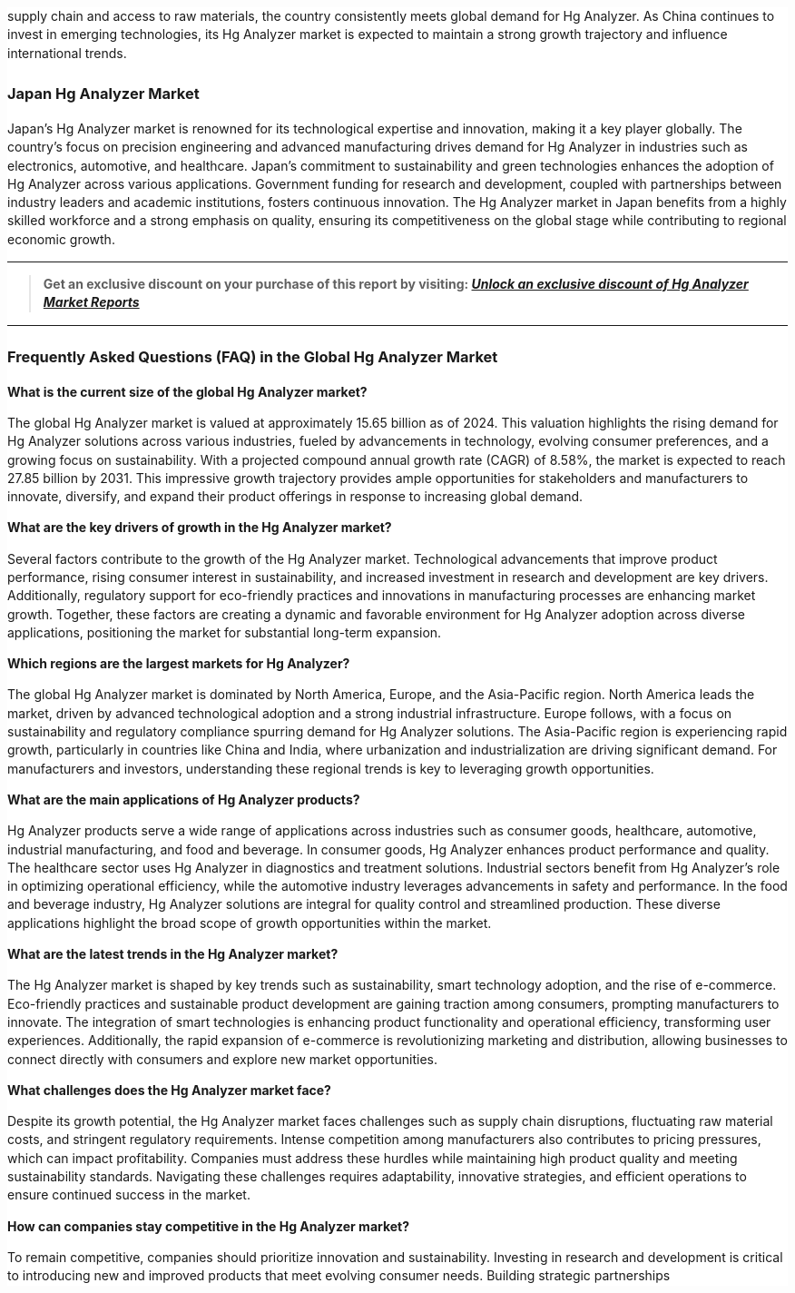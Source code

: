 supply chain and access to raw materials, the country consistently meets global demand for Hg Analyzer. As China continues to invest in emerging technologies, its Hg Analyzer market is expected to maintain a strong growth trajectory and influence international trends.</p><h3>Japan Hg Analyzer Market</h3><p>Japan&rsquo;s Hg Analyzer market is renowned for its technological expertise and innovation, making it a key player globally. The country&rsquo;s focus on precision engineering and advanced manufacturing drives demand for Hg Analyzer in industries such as electronics, automotive, and healthcare. Japan&rsquo;s commitment to sustainability and green technologies enhances the adoption of Hg Analyzer across various applications. Government funding for research and development, coupled with partnerships between industry leaders and academic institutions, fosters continuous innovation. The Hg Analyzer market in Japan benefits from a highly skilled workforce and a strong emphasis on quality, ensuring its competitiveness on the global stage while contributing to regional economic growth.</p><hr /><blockquote><p><strong>Get an exclusive discount on your purchase of this report by visiting: <em><a href="://marketresearchpulse.com/ask-for-discount/139729?utm_source=Github&amp;utm_medium=0115">Unlock an exclusive discount of Hg Analyzer Market Reports</a></em>&nbsp;</strong></p></blockquote><hr /><h3>Frequently Asked Questions (FAQ) in the Global Hg Analyzer Market</h3><p><strong>What is the current size of the global Hg Analyzer market?</strong></p><p>The global Hg Analyzer market is valued at approximately 15.65 billion as of 2024. This valuation highlights the rising demand for Hg Analyzer solutions across various industries, fueled by advancements in technology, evolving consumer preferences, and a growing focus on sustainability. With a projected compound annual growth rate (CAGR) of 8.58%, the market is expected to reach 27.85 billion by 2031. This impressive growth trajectory provides ample opportunities for stakeholders and manufacturers to innovate, diversify, and expand their product offerings in response to increasing global demand.</p><p><strong>What are the key drivers of growth in the Hg Analyzer market?</strong></p><p>Several factors contribute to the growth of the Hg Analyzer market. Technological advancements that improve product performance, rising consumer interest in sustainability, and increased investment in research and development are key drivers. Additionally, regulatory support for eco-friendly practices and innovations in manufacturing processes are enhancing market growth. Together, these factors are creating a dynamic and favorable environment for Hg Analyzer adoption across diverse applications, positioning the market for substantial long-term expansion.</p><p><strong>Which regions are the largest markets for Hg Analyzer?</strong></p><p>The global Hg Analyzer market is dominated by North America, Europe, and the Asia-Pacific region. North America leads the market, driven by advanced technological adoption and a strong industrial infrastructure. Europe follows, with a focus on sustainability and regulatory compliance spurring demand for Hg Analyzer solutions. The Asia-Pacific region is experiencing rapid growth, particularly in countries like China and India, where urbanization and industrialization are driving significant demand. For manufacturers and investors, understanding these regional trends is key to leveraging growth opportunities.</p><p><strong>What are the main applications of Hg Analyzer products?</strong></p><p>Hg Analyzer products serve a wide range of applications across industries such as consumer goods, healthcare, automotive, industrial manufacturing, and food and beverage. In consumer goods, Hg Analyzer enhances product performance and quality. The healthcare sector uses Hg Analyzer in diagnostics and treatment solutions. Industrial sectors benefit from Hg Analyzer&rsquo;s role in optimizing operational efficiency, while the automotive industry leverages advancements in safety and performance. In the food and beverage industry, Hg Analyzer solutions are integral for quality control and streamlined production. These diverse applications highlight the broad scope of growth opportunities within the market.</p><p><strong>What are the latest trends in the Hg Analyzer market?</strong></p><p>The Hg Analyzer market is shaped by key trends such as sustainability, smart technology adoption, and the rise of e-commerce. Eco-friendly practices and sustainable product development are gaining traction among consumers, prompting manufacturers to innovate. The integration of smart technologies is enhancing product functionality and operational efficiency, transforming user experiences. Additionally, the rapid expansion of e-commerce is revolutionizing marketing and distribution, allowing businesses to connect directly with consumers and explore new market opportunities.</p><p><strong>What challenges does the Hg Analyzer market face?</strong></p><p>Despite its growth potential, the Hg Analyzer market faces challenges such as supply chain disruptions, fluctuating raw material costs, and stringent regulatory requirements. Intense competition among manufacturers also contributes to pricing pressures, which can impact profitability. Companies must address these hurdles while maintaining high product quality and meeting sustainability standards. Navigating these challenges requires adaptability, innovative strategies, and efficient operations to ensure continued success in the market.</p><p><strong>How can companies stay competitive in the Hg Analyzer market?</strong></p><p>To remain competitive, companies should prioritize innovation and sustainability. Investing in research and development is critical to introducing new and improved products that meet evolving consumer needs. Building strategic partnerships